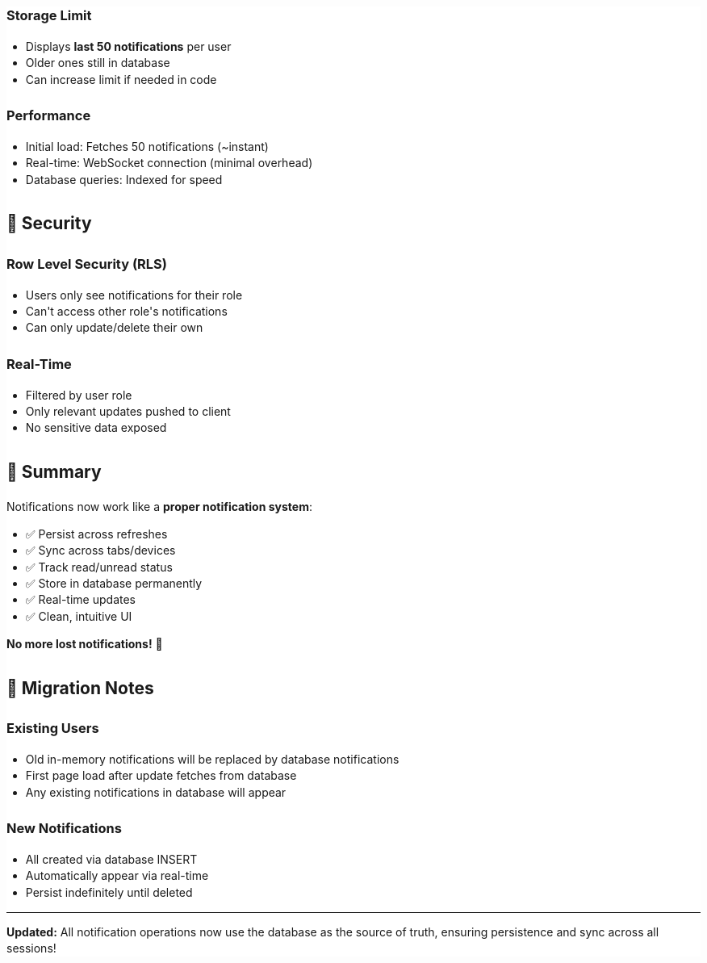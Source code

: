 ### Storage Limit
- Displays **last 50 notifications** per user
- Older ones still in database
- Can increase limit if needed in code

### Performance
- Initial load: Fetches 50 notifications (~instant)
- Real-time: WebSocket connection (minimal overhead)
- Database queries: Indexed for speed

## 🔐 Security

### Row Level Security (RLS)
- Users only see notifications for their role
- Can't access other role's notifications
- Can only update/delete their own

### Real-Time
- Filtered by user role
- Only relevant updates pushed to client
- No sensitive data exposed

## 🎉 Summary

Notifications now work like a **proper notification system**:
- ✅ Persist across refreshes
- ✅ Sync across tabs/devices
- ✅ Track read/unread status
- ✅ Store in database permanently
- ✅ Real-time updates
- ✅ Clean, intuitive UI

**No more lost notifications!** 🚀

## 🔄 Migration Notes

### Existing Users
- Old in-memory notifications will be replaced by database notifications
- First page load after update fetches from database
- Any existing notifications in database will appear

### New Notifications
- All created via database INSERT
- Automatically appear via real-time
- Persist indefinitely until deleted

---

**Updated:** All notification operations now use the database as the source of truth, ensuring persistence and sync across all sessions!

